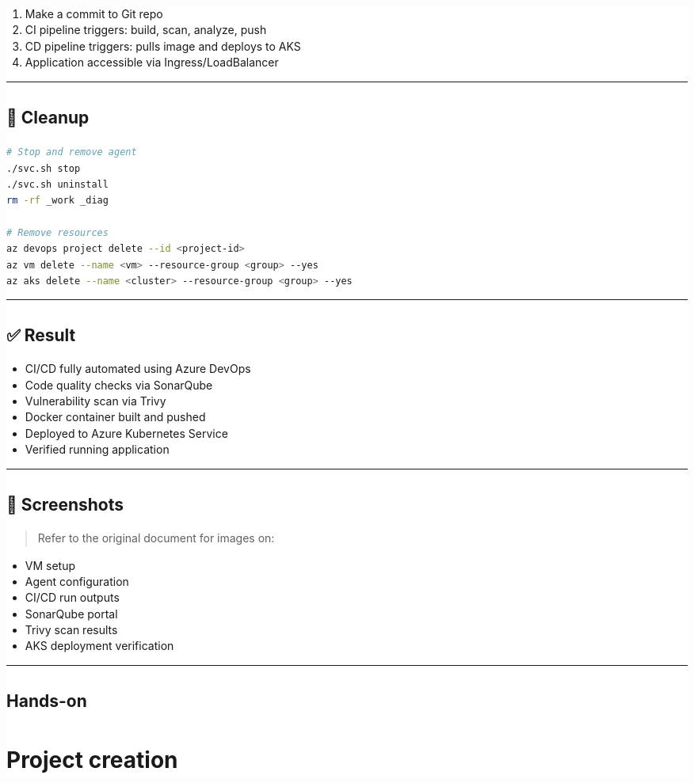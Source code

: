 1. Make a commit to Git repo
2. CI pipeline triggers: build, scan, analyze, push
3. CD pipeline triggers: pulls image and deploys to AKS
4. Application accessible via Ingress/LoadBalancer

---

## 🧹 Cleanup

```bash
# Stop and remove agent
./svc.sh stop
./svc.sh uninstall
rm -rf _work _diag

# Remove resources
az devops project delete --id <project-id>
az vm delete --name <vm> --resource-group <group> --yes
az aks delete --name <cluster> --resource-group <group> --yes
```

---

## ✅ Result

- CI/CD fully automated using Azure DevOps
- Code quality checks via SonarQube
- Vulnerability scan via Trivy
- Docker container built and pushed
- Deployed to Azure Kubernetes Service
- Verified running application

---

## 📸 Screenshots

> Refer to the original document for images on:
- VM setup
- Agent configuration
- CI/CD run outputs
- SonarQube portal
- Trivy scan results
- AKS deployment verification

---


## Hands-on
 
# Project creation
